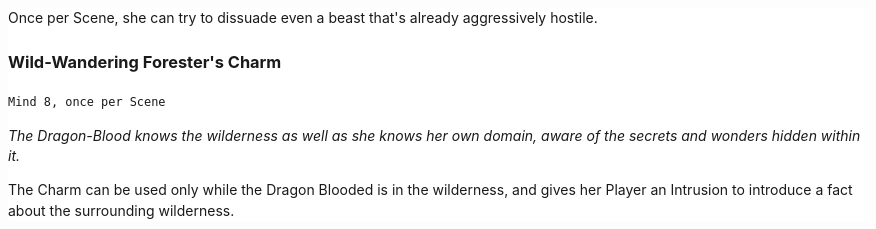 Once per Scene, she can try to dissuade even a beast that's already aggressively hostile.


### Wild-Wandering Forester's Charm
`Mind 8, once per Scene`

*The Dragon-Blood knows the wilderness as well as she knows her own domain, aware of the secrets and wonders hidden within it.*

The Charm can be used only while the Dragon Blooded is in the wilderness, and gives her Player an Intrusion to introduce a fact about the surrounding wilderness.

